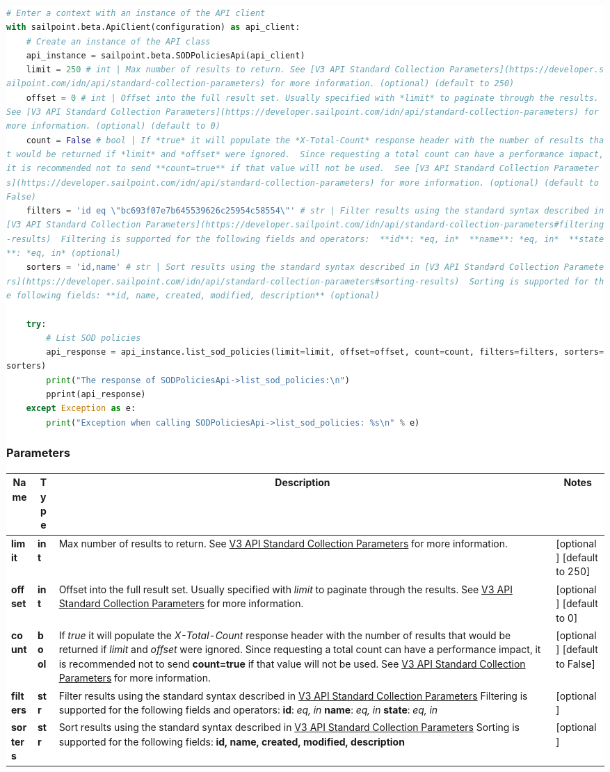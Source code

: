 ```python
# Enter a context with an instance of the API client
with sailpoint.beta.ApiClient(configuration) as api_client:
    # Create an instance of the API class
    api_instance = sailpoint.beta.SODPoliciesApi(api_client)
    limit = 250 # int | Max number of results to return. See [V3 API Standard Collection Parameters](https://developer.sailpoint.com/idn/api/standard-collection-parameters) for more information. (optional) (default to 250)
    offset = 0 # int | Offset into the full result set. Usually specified with *limit* to paginate through the results. See [V3 API Standard Collection Parameters](https://developer.sailpoint.com/idn/api/standard-collection-parameters) for more information. (optional) (default to 0)
    count = False # bool | If *true* it will populate the *X-Total-Count* response header with the number of results that would be returned if *limit* and *offset* were ignored.  Since requesting a total count can have a performance impact, it is recommended not to send **count=true** if that value will not be used.  See [V3 API Standard Collection Parameters](https://developer.sailpoint.com/idn/api/standard-collection-parameters) for more information. (optional) (default to False)
    filters = 'id eq \"bc693f07e7b645539626c25954c58554\"' # str | Filter results using the standard syntax described in [V3 API Standard Collection Parameters](https://developer.sailpoint.com/idn/api/standard-collection-parameters#filtering-results)  Filtering is supported for the following fields and operators:  **id**: *eq, in*  **name**: *eq, in*  **state**: *eq, in* (optional)
    sorters = 'id,name' # str | Sort results using the standard syntax described in [V3 API Standard Collection Parameters](https://developer.sailpoint.com/idn/api/standard-collection-parameters#sorting-results)  Sorting is supported for the following fields: **id, name, created, modified, description** (optional)

    try:
        # List SOD policies
        api_response = api_instance.list_sod_policies(limit=limit, offset=offset, count=count, filters=filters, sorters=sorters)
        print("The response of SODPoliciesApi->list_sod_policies:\n")
        pprint(api_response)
    except Exception as e:
        print("Exception when calling SODPoliciesApi->list_sod_policies: %s\n" % e)
```



### Parameters


Name | Type | Description  | Notes
------------- | ------------- | ------------- | -------------
 **limit** | **int**| Max number of results to return. See [V3 API Standard Collection Parameters](https://developer.sailpoint.com/idn/api/standard-collection-parameters) for more information. | [optional] [default to 250]
 **offset** | **int**| Offset into the full result set. Usually specified with *limit* to paginate through the results. See [V3 API Standard Collection Parameters](https://developer.sailpoint.com/idn/api/standard-collection-parameters) for more information. | [optional] [default to 0]
 **count** | **bool**| If *true* it will populate the *X-Total-Count* response header with the number of results that would be returned if *limit* and *offset* were ignored.  Since requesting a total count can have a performance impact, it is recommended not to send **count&#x3D;true** if that value will not be used.  See [V3 API Standard Collection Parameters](https://developer.sailpoint.com/idn/api/standard-collection-parameters) for more information. | [optional] [default to False]
 **filters** | **str**| Filter results using the standard syntax described in [V3 API Standard Collection Parameters](https://developer.sailpoint.com/idn/api/standard-collection-parameters#filtering-results)  Filtering is supported for the following fields and operators:  **id**: *eq, in*  **name**: *eq, in*  **state**: *eq, in* | [optional] 
 **sorters** | **str**| Sort results using the standard syntax described in [V3 API Standard Collection Parameters](https://developer.sailpoint.com/idn/api/standard-collection-parameters#sorting-results)  Sorting is supported for the following fields: **id, name, created, modified, description** | [optional] 
